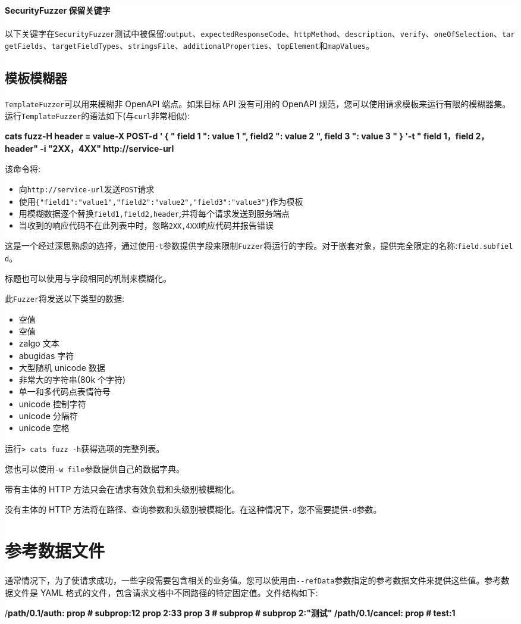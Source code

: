 #### SecurityFuzzer 保留关键字

以下关键字在`SecurityFuzzer`测试中被保留:`output`、`expectedResponseCode`、`httpMethod`、`description`、`verify`、`oneOfSelection`、`targetFields`、`targetFieldTypes`、`stringsFile`、`additionalProperties`、`topElement`和`mapValues`。

## 模板模糊器

`TemplateFuzzer`可以用来模糊非 OpenAPI 端点。如果目标 API 没有可用的 OpenAPI 规范，您可以使用请求模板来运行有限的模糊器集。运行`TemplateFuzzer`的语法如下(与`curl`非常相似):

**cats fuzz-H header = value-X POST-d ' { " field 1 ": value 1 ", field2 ": value 2 ", field 3 ": value 3 " } '-t " field 1，field 2，header" -i "2XX，4XX" http://service-url**

该命令将:

*   向`http://service-url`发送`POST`请求
*   使用`{"field1":"value1","field2":"value2","field3":"value3"}`作为模板
*   用模糊数据逐个替换`field1,field2,header`,并将每个请求发送到服务端点
*   当收到的响应代码不在此列表中时，忽略`2XX,4XX`响应代码并报告错误

这是一个经过深思熟虑的选择，通过使用`-t`参数提供字段来限制`Fuzzer`将运行的字段。对于嵌套对象，提供完全限定的名称:`field.subfield`。

标题也可以使用与字段相同的机制来模糊化。

此`Fuzzer`将发送以下类型的数据:

*   空值
*   空值
*   zalgo 文本
*   abugidas 字符
*   大型随机 unicode 数据
*   非常大的字符串(80k 个字符)
*   单一和多代码点表情符号
*   unicode 控制字符
*   unicode 分隔符
*   unicode 空格

运行`> cats fuzz -h`获得选项的完整列表。

您也可以使用`-w file`参数提供自己的数据字典。

带有主体的 HTTP 方法只会在请求有效负载和头级别被模糊化。

没有主体的 HTTP 方法将在路径、查询参数和头级别被模糊化。在这种情况下，您不需要提供`-d`参数。

# 参考数据文件

通常情况下，为了使请求成功，一些字段需要包含相关的业务值。您可以使用由`--refData`参数指定的参考数据文件来提供这些值。参考数据文件是 YAML 格式的文件，包含请求文档中不同路径的特定固定值。文件结构如下:

/**path/0.1/auth:
prop # subprop:12
prop 2:33
prop 3 # subprop # subprop 2:"测试"
/path/0.1/cancel:
prop # test:1**
